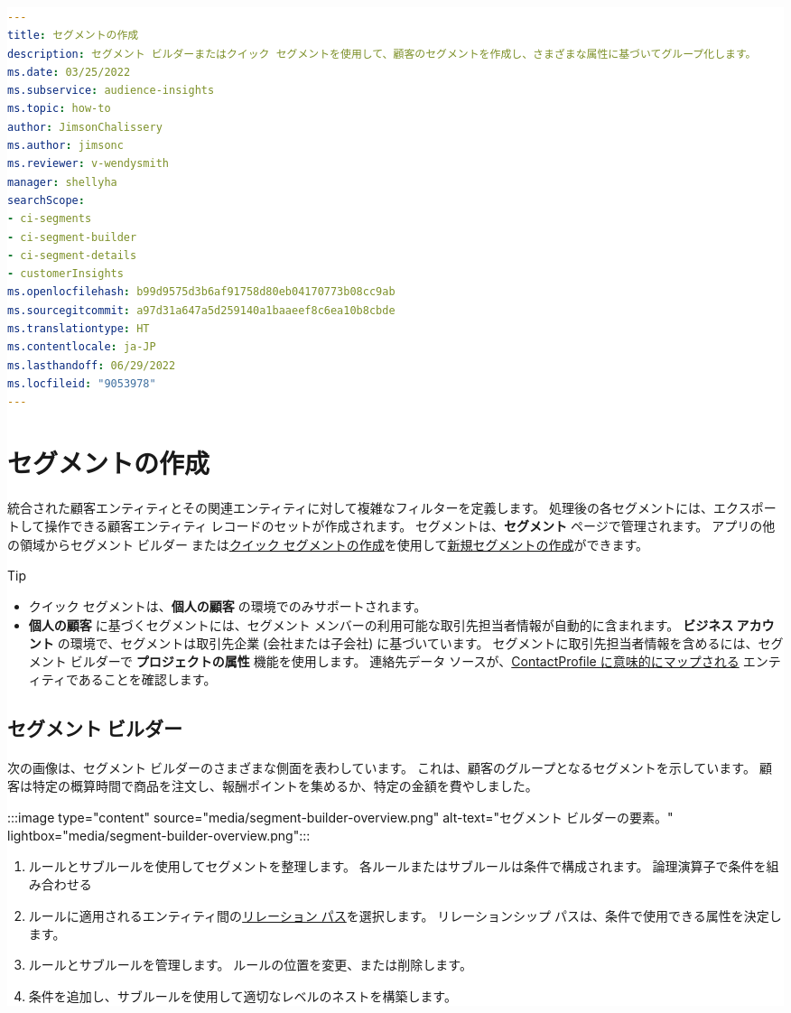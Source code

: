 ```yaml
---
title: セグメントの作成
description: セグメント ビルダーまたはクイック セグメントを使用して、顧客のセグメントを作成し、さまざまな属性に基づいてグループ化します。
ms.date: 03/25/2022
ms.subservice: audience-insights
ms.topic: how-to
author: JimsonChalissery
ms.author: jimsonc
ms.reviewer: v-wendysmith
manager: shellyha
searchScope:
- ci-segments
- ci-segment-builder
- ci-segment-details
- customerInsights
ms.openlocfilehash: b99d9575d3b6af91758d80eb04170773b08cc9ab
ms.sourcegitcommit: a97d31a647a5d259140a1baaeef8c6ea10b8cbde
ms.translationtype: HT
ms.contentlocale: ja-JP
ms.lasthandoff: 06/29/2022
ms.locfileid: "9053978"
---
```

# <a name="create-segments"></a>セグメントの作成

統合された顧客エンティティとその関連エンティティに対して複雑なフィルターを定義します。 処理後の各セグメントには、エクスポートして操作できる顧客エンティティ レコードのセットが作成されます。 セグメントは、**セグメント** ページで管理されます。 アプリの他の領域からセグメント ビルダー または[クイック セグメントの作成](#quick-segments)を使用して[新規セグメントの作成](#create-a-new-segment)ができます。

> [!TIP]
> - クイック セグメントは、**個人の顧客** の環境でのみサポートされます。
> - **個人の顧客** に基づくセグメントには、セグメント メンバーの利用可能な取引先担当者情報が自動的に含まれます。 **ビジネス アカウント** の環境で、セグメントは取引先企業 (会社または子会社) に基づいています。 セグメントに取引先担当者情報を含めるには、セグメント ビルダーで **プロジェクトの属性** 機能を使用します。 連絡先データ ソースが、[ContactProfile に意味的にマップされる](semantic-mappings.md#define-a-contactprofile-semantic-entity-mapping) エンティティであることを確認します。

## <a name="segment-builder"></a>セグメント ビルダー

次の画像は、セグメント ビルダーのさまざまな側面を表わしています。 これは、顧客のグループとなるセグメントを示しています。 顧客は特定の概算時間で商品を注文し、報酬ポイントを集めるか、特定の金額を費やしました。

:::image type="content" source="media/segment-builder-overview.png" alt-text="セグメント ビルダーの要素。" lightbox="media/segment-builder-overview.png":::

1. ルールとサブルールを使用してセグメントを整理します。 各ルールまたはサブルールは条件で構成されます。 論理演算子で条件を組み合わせる

1. ルールに適用されるエンティティ間の[リレーション パス](relationships.md)を選択します。 リレーションシップ パスは、条件で使用できる属性を決定します。

1. ルールとサブルールを管理します。 ルールの位置を変更、または削除します。

1. 条件を追加し、サブルールを使用して適切なレベルのネストを構築します。

